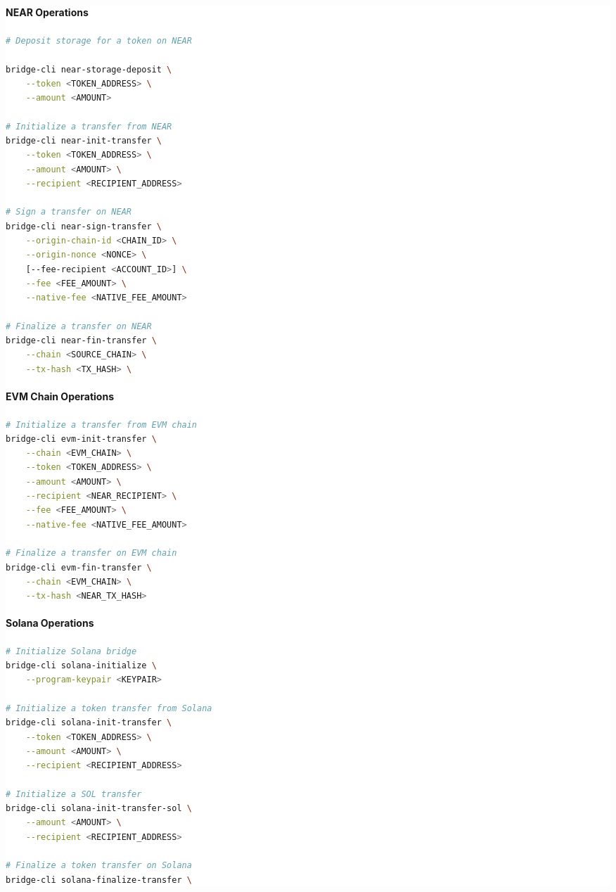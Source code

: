 #### NEAR Operations

```bash
# Deposit storage for a token on NEAR

bridge-cli near-storage-deposit \
    --token <TOKEN_ADDRESS> \
    --amount <AMOUNT>

# Initialize a transfer from NEAR
bridge-cli near-init-transfer \
    --token <TOKEN_ADDRESS> \
    --amount <AMOUNT> \
    --recipient <RECIPIENT_ADDRESS>

# Sign a transfer on NEAR
bridge-cli near-sign-transfer \
    --origin-chain-id <CHAIN_ID> \
    --origin-nonce <NONCE> \
    [--fee-recipient <ACCOUNT_ID>] \
    --fee <FEE_AMOUNT> \
    --native-fee <NATIVE_FEE_AMOUNT>

# Finalize a transfer on NEAR
bridge-cli near-fin-transfer \
    --chain <SOURCE_CHAIN> \
    --tx-hash <TX_HASH> \
```

#### EVM Chain Operations
```bash
# Initialize a transfer from EVM chain
bridge-cli evm-init-transfer \
    --chain <EVM_CHAIN> \
    --token <TOKEN_ADDRESS> \
    --amount <AMOUNT> \
    --recipient <NEAR_RECIPIENT> \
    --fee <FEE_AMOUNT> \
    --native-fee <NATIVE_FEE_AMOUNT>

# Finalize a transfer on EVM chain
bridge-cli evm-fin-transfer \
    --chain <EVM_CHAIN> \
    --tx-hash <NEAR_TX_HASH>
```

#### Solana Operations
```bash
# Initialize Solana bridge
bridge-cli solana-initialize \
    --program-keypair <KEYPAIR>

# Initialize a token transfer from Solana
bridge-cli solana-init-transfer \
    --token <TOKEN_ADDRESS> \
    --amount <AMOUNT> \
    --recipient <RECIPIENT_ADDRESS>

# Initialize a SOL transfer
bridge-cli solana-init-transfer-sol \
    --amount <AMOUNT> \
    --recipient <RECIPIENT_ADDRESS>

# Finalize a token transfer on Solana
bridge-cli solana-finalize-transfer \
```
